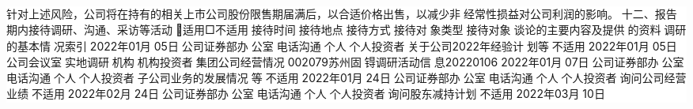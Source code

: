针对上述风险，公司将在持有的相关上市公司股份限售期届满后，以合适价格出售，以减少非
经常性损益对公司利润的影响。
十二、报告期内接待调研、沟通、采访等活动
适用□不适用
接待时间
接待地点
接待方式
接待对
象类型
接待对象
谈论的主要内容及提供
的资料
调研的基本情
况索引
2022年01月
05日
公司证券部办
公室
电话沟通
个人
个人投资者
关于公司2022年经验计
划等
不适用
2022年01月
05日
公司会议室
实地调研
机构
机构投资者
集团公司经营情况
002079苏州固
锝调研活动信
息20220106
2022年01月
07日
公司证券部办
公室
电话沟通
个人
个人投资者
子公司业务的发展情况
等
不适用
2022年01月
24日
公司证券部办
公室
电话沟通
个人
个人投资者
询问公司经营业绩
不适用
2022年02月
24日
公司证券部办
公室
电话沟通
个人
个人投资者
询问股东减持计划
不适用
2022年03月
10日